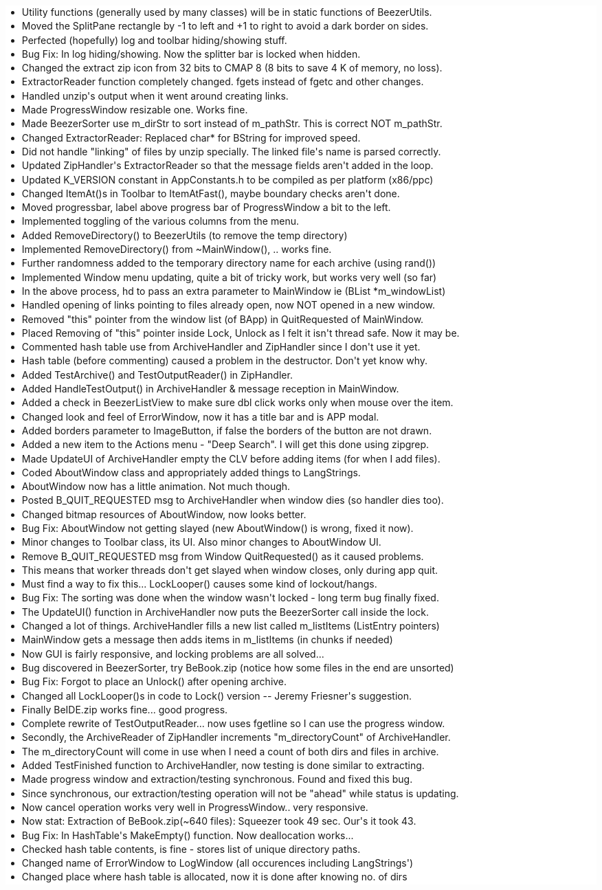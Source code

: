 * Utility functions (generally used by many classes) will be in static functions of BeezerUtils.
* Moved the SplitPane rectangle by -1 to left and +1 to right to avoid a dark border on sides.
* Perfected (hopefully) log and toolbar hiding/showing stuff.
* Bug Fix: In log hiding/showing. Now the splitter bar is locked when hidden.
* Changed the extract zip icon from 32 bits to CMAP 8 (8 bits to save 4 K of memory, no loss).
* ExtractorReader function completely changed. fgets instead of fgetc and other changes.
* Handled unzip's output when it went around creating links.
* Made ProgressWindow resizable one. Works fine.
* Made BeezerSorter use m_dirStr to sort instead of m_pathStr. This is correct NOT m_pathStr.
* Changed ExtractorReader: Replaced char* for BString for improved speed.
* Did not handle "linking" of files by unzip specially. The linked file's name is parsed correctly.
* Updated ZipHandler's ExtractorReader so that the message fields aren't added in the loop.
* Updated K_VERSION constant in AppConstants.h to be compiled as per platform (x86/ppc)
* Changed ItemAt()s in Toolbar to ItemAtFast(), maybe boundary checks aren't done.
* Moved progressbar, label above progress bar of ProgressWindow a bit to the left.
* Implemented toggling of the various columns from the menu.
* Added RemoveDirectory() to BeezerUtils (to remove the temp directory)
* Implemented RemoveDirectory() from ~MainWindow(), .. works fine.
* Further randomness added to the temporary directory name for each archive (using rand())
* Implemented Window menu updating, quite a bit of tricky work, but works very well (so far)
* In the above process, hd to pass an extra parameter to MainWindow ie (BList *m_windowList)
* Handled opening of links pointing to files already open, now NOT opened in a new window.
* Removed "this" pointer from the window list (of BApp) in QuitRequested of MainWindow.
* Placed Removing of "this" pointer inside Lock, Unlock as I felt it isn't thread safe. Now it may be.
* Commented hash table use from ArchiveHandler and ZipHandler since I don't use it yet.
* Hash table (before commenting) caused a problem in the destructor. Don't yet know why.
* Added TestArchive() and TestOutputReader() in ZipHandler.
* Added HandleTestOutput() in ArchiveHandler & message reception in MainWindow.
* Added a check in BeezerListView to make sure dbl click works only when mouse over the item.
* Changed look and feel of ErrorWindow, now it has a title bar and is APP modal.
* Added borders parameter to ImageButton, if false the borders of the button are not drawn.
* Added a new item to the Actions menu - "Deep Search". I will get this done using zipgrep.
* Made UpdateUI of ArchiveHandler empty the CLV before adding items (for when I add files).
* Coded AboutWindow class and appropriately added things to LangStrings.
* AboutWindow now has a little animation. Not much though.
* Posted B_QUIT_REQUESTED msg to ArchiveHandler when window dies (so handler dies too).
* Changed bitmap resources of AboutWindow, now looks better.
* Bug Fix: AboutWindow not getting slayed (new AboutWindow() is wrong, fixed it now).
* Minor changes to Toolbar class, its UI. Also minor changes to AboutWindow UI.
* Remove B_QUIT_REQUESTED msg from Window QuitRequested() as it caused problems.
* This means that worker threads don't get slayed when window closes, only during app quit.
* Must find a way to fix this... LockLooper() causes some kind of lockout/hangs.
* Bug Fix: The sorting was done when the window wasn't locked - long term bug finally fixed.
* The UpdateUI() function in ArchiveHandler now puts the BeezerSorter call inside the lock.
* Changed a lot of things. ArchiveHandler fills a new list called m_listItems (ListEntry pointers)
* MainWindow gets a message then adds items in m_listItems (in chunks if needed)
* Now GUI is fairly responsive, and locking problems are all solved...
* Bug discovered in BeezerSorter, try BeBook.zip (notice how some files in the end are unsorted)
* Bug Fix: Forgot to place an Unlock() after opening archive.
* Changed all LockLooper()s in code to Lock() version -- Jeremy Friesner's suggestion.
* Finally BeIDE.zip works fine... good progress.
* Complete rewrite of TestOutputReader... now uses fgetline so I can use the progress window.
* Secondly, the ArchiveReader of ZipHandler increments "m_directoryCount" of ArchiveHandler.
* The m_directoryCount will come in use when I need a count of both dirs and files in archive.
* Added TestFinished function to ArchiveHandler, now testing is done similar to extracting.
* Made progress window and extraction/testing synchronous. Found and fixed this bug.
* Since synchronous, our extraction/testing operation will not be "ahead" while status is updating.
* Now cancel operation works very well in ProgressWindow.. very responsive.
* Now stat: Extraction of BeBook.zip(~640 files): Squeezer took 49 sec. Our's it took 43.
* Bug Fix: In HashTable's MakeEmpty() function. Now deallocation works...
* Checked hash table contents, is fine - stores list of unique directory paths.
* Changed name of ErrorWindow to LogWindow (all occurences including LangStrings')
* Changed place where hash table is allocated, now it is done after knowing no. of dirs
